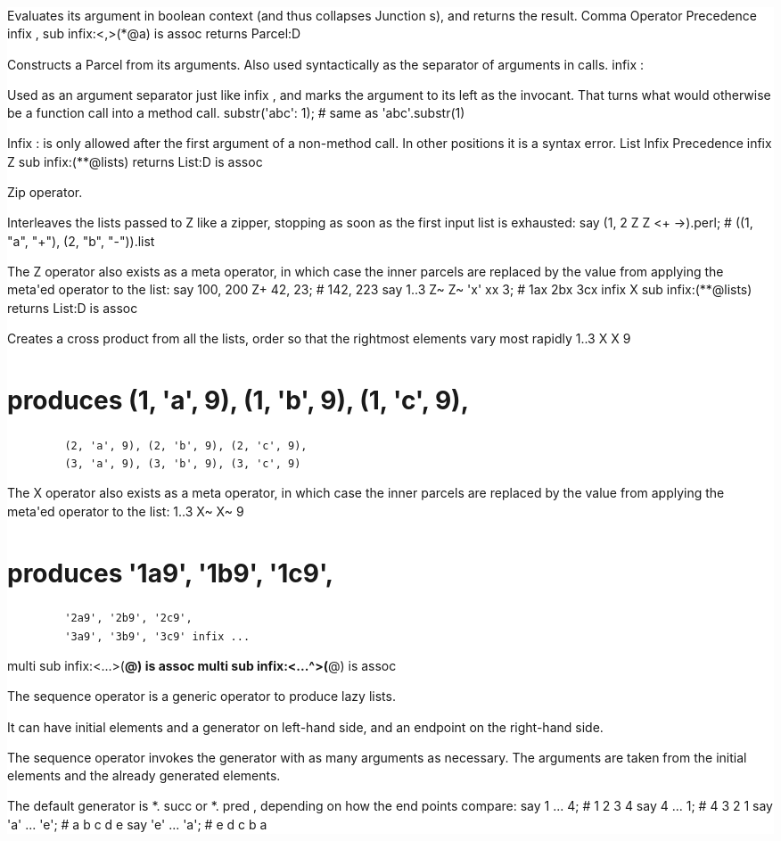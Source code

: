 Evaluates its argument in boolean context (and thus collapses Junction s), and returns the result. Comma Operator Precedence infix ,
sub infix:<,>(*@a) is assoc<list> returns Parcel:D

Constructs a Parcel from its arguments. Also used syntactically as the separator of arguments in calls. infix :

Used as an argument separator just like infix , and marks the argument to its left as the invocant. That turns what would otherwise be a function call into a method call.
substr('abc': 1);       # same as 'abc'.substr(1)

Infix : is only allowed after the first argument of a non-method call. In other positions it is a syntax error. List Infix Precedence infix Z
sub infix:<Z>(**@lists) returns List:D is assoc<chain>

Zip operator.

Interleaves the lists passed to Z like a zipper, stopping as soon as the first input list is exhausted:
say (1, 2 Z <a b c> Z <+ ->).perl;  # ((1, "a", "+"), (2, "b", "-")).list

The Z operator also exists as a meta operator, in which case the inner parcels are replaced by the value from applying the meta'ed operator to the list:
say 100, 200 Z+ 42, 23;             # 142, 223
say 1..3 Z~ <a b c> Z~ 'x' xx 3;    # 1ax 2bx 3cx infix X
sub infix:<X>(**@lists) returns List:D is assoc<chain>

Creates a cross product from all the lists, order so that the rightmost elements vary most rapidly
1..3 X <a b c> X 9
# produces   (1, 'a', 9), (1, 'b', 9), (1, 'c', 9),
             (2, 'a', 9), (2, 'b', 9), (2, 'c', 9),
             (3, 'a', 9), (3, 'b', 9), (3, 'c', 9)

The X operator also exists as a meta operator, in which case the inner parcels are replaced by the value from applying the meta'ed operator to the list:
1..3 X~ <a b c> X~ 9
# produces   '1a9', '1b9', '1c9',
             '2a9', '2b9', '2c9',
             '3a9', '3b9', '3c9' infix ...
multi sub infix:<...>(**@) is assoc<list>
multi sub infix:<...^>(**@) is assoc<list>

The sequence operator is a generic operator to produce lazy lists.

It can have initial elements and a generator on left-hand side, and an endpoint on the right-hand side.

The sequence operator invokes the generator with as many arguments as necessary. The arguments are taken from the initial elements and the already generated elements.

The default generator is *. succ or *. pred , depending on how the end points compare:
say 1 ... 4;        # 1 2 3 4
say 4 ... 1;        # 4 3 2 1
say 'a' ... 'e';    # a b c d e
say 'e' ... 'a';    # e d c b a
